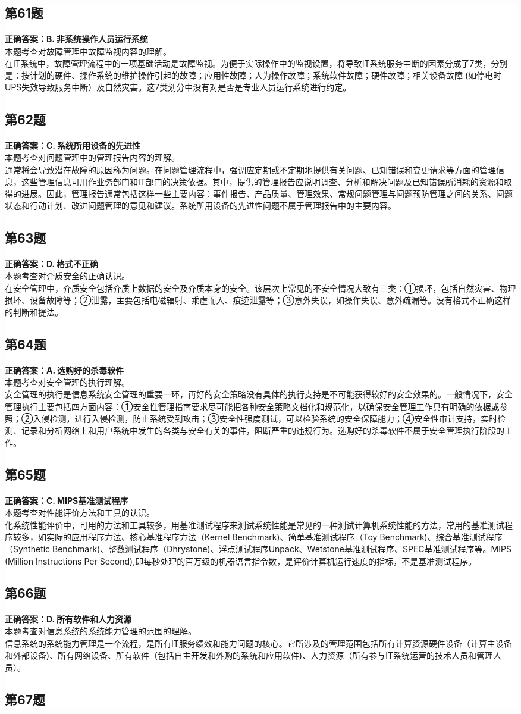 
## 第61题 ##

**正确答案：B. 非系统操作人员运行系统**  
本题考查对故障管理中故障监视内容的理解。  
在IT系统中，故障管理流程中的一项基础活动是故障监视。为便于实际操作中的监视设置，将导致IT系统服务中断的因素分成了7类，分别是：按计划的硬件、操作系统的维护操作引起的故障；应用性故障；人为操作故障；系统软件故障；硬件故障；相关设备故障 (如停电时UPS失效导致服务中断）及自然灾害。这7类划分中没有对是否是专业人员运行系统进行约定。  


## 第62题 ##

**正确答案：C. 系统所用设备的先进性**  
本题考查对问题管理中的管理报告内容的理解。  
通常将会导致潜在故障的原因称为问题。在问题管理流程中，强调应定期或不定期地提供有关问题、已知错误和变更请求等方面的管理信息，这些管理信息可用作业务部门和IT部门的决策依据。其中，提供的管理报告应说明调查、分析和解决问题及已知错误所消耗的资源和取得的进展。因此，管理报告通常包括这样一些主要内容：事件报告、产品质量、管理效果、常规问题管理与问题预防管理之间的关系、问题状态和行动计划、改进问题管理的意见和建议。系统所用设备的先进性问题不属于管理报告中的主要内容。  


## 第63题 ##

**正确答案：D. 格式不正确**  
本题考查对介质安全的正确认识。  
在安全管理中，介质安全包括介质上数据的安全及介质本身的安全。该层次上常见的不安全情况大致有三类：①损坏，包括自然灾害、物理损坏、设备故障等；②泄露，主要包括电磁辐射、乘虚而入、痕迹泄露等；③意外失误，如操作失误、意外疏漏等。没有格式不正确这样的判断和提法。  


## 第64题 ##

**正确答案：A. 选购好的杀毒软件**  
本题考查对安全管理的执行理解。  
安全管理的执行是信息系统安全管理的重要一环，再好的安全策略没有具体的执行支持是不可能获得较好的安全效果的。一般情况下，安全管理执行主要包括四方面内容：①安全性管理指南要求尽可能把各种安全策略文档化和规范化，以确保安全管理工作具有明确的依椐或参照；②入侵检测，进行入侵检测，防止系统受到攻击；③安全性强度测试，可以检验系统的安全保障能力；④安全性审计支持，实时检测、记录和分析网络上和用户系统中发生的各类与安全有关的事件，阻断严重的违规行为。选购好的杀毒软件不属于安全管理执行阶段的工作。  


## 第65题 ##

**正确答案：C. MIPS基准测试程序**  
本题考查对性能评价方法和工具的认识。  
化系统性能评价中，可用的方法和工具较多，用基准测试程序来测试系统性能是常见的一种测试计算机系统性能的方法，常用的基准测试程序较多，如实际的应用程序方法、核心基准程序方法（Kernel Benchmark)、简单基准测试程序（Toy Benchmark)、综合基准测试程序（Synthetic Benchmark)、整数测试程序（Dhrystone)、浮点测试程序Unpack、Wetstone基准测试程序、SPEC基准测试程序等。MIPS (Million Instructions Per Second),即每秒处理的百万级的机器语言指令数，是评价计算机运行速度的指标，不是基准测试程序。  


## 第66题 ##

**正确答案：D. 所有软件和人力资源**  
本题考查对信息系统的系统能力管理的范围的理解。  
信息系统的系统能力管理是一个流程，是所有IT服务绩效和能力问题的核心。它所涉及的管理范围包括所有计算资源硬件设备（计算主设备和外部设备)、所有网络设备、所有软件（包括自主开发和外购的系统和应用软件)、人力资源（所有参与IT系统运营的技术人员和管理人员）。  


## 第67题 ##
